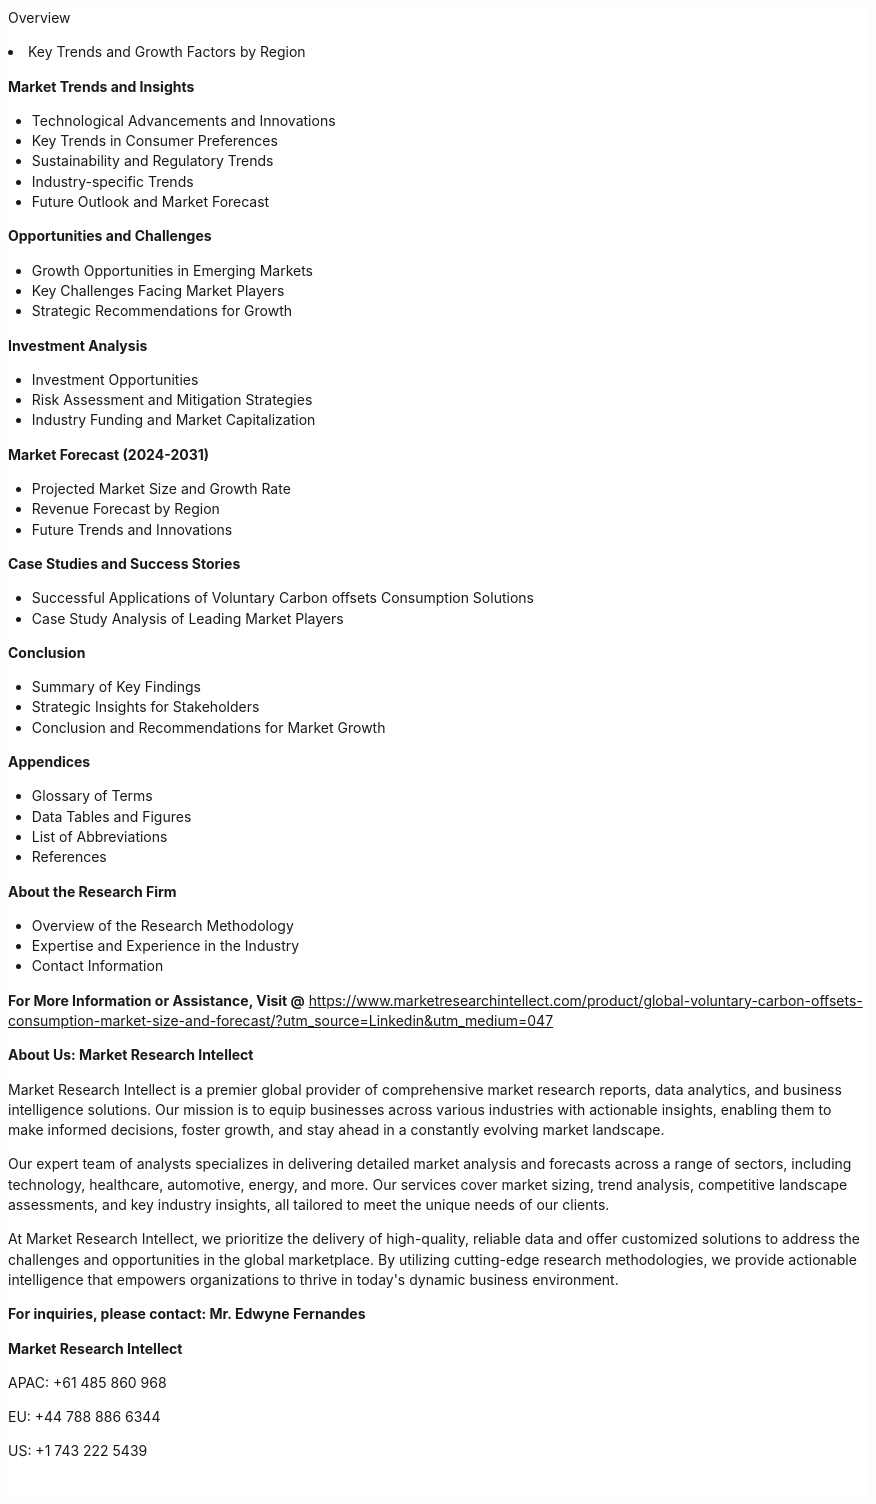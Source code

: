 Overview</li><li>Key Trends and Growth Factors by Region</li></ul><p><strong>Market Trends and Insights</strong></p><ul><li>Technological Advancements and Innovations</li><li>Key Trends in Consumer Preferences</li><li>Sustainability and Regulatory Trends</li><li>Industry-specific Trends</li><li>Future Outlook and Market Forecast</li></ul><p><strong>Opportunities and Challenges</strong></p><ul><li>Growth Opportunities in Emerging Markets</li><li>Key Challenges Facing Market Players</li><li>Strategic Recommendations for Growth</li></ul><p><strong>Investment Analysis</strong></p><ul><li>Investment Opportunities</li><li>Risk Assessment and Mitigation Strategies</li><li>Industry Funding and Market Capitalization</li></ul><p><strong>Market Forecast (2024-2031)</strong></p><ul><li>Projected Market Size and Growth Rate</li><li>Revenue Forecast by Region</li><li>Future Trends and Innovations</li></ul><p><strong>Case Studies and Success Stories</strong></p><ul><li>Successful Applications of Voluntary Carbon offsets Consumption Solutions</li><li>Case Study Analysis of Leading Market Players</li></ul><p><strong>Conclusion</strong></p><ul><li>Summary of Key Findings</li><li>Strategic Insights for Stakeholders</li><li>Conclusion and Recommendations for Market Growth</li></ul><p><strong>Appendices</strong></p><ul><li>Glossary of Terms</li><li>Data Tables and Figures</li><li>List of Abbreviations</li><li>References</li></ul><p><strong>About the Research Firm</strong></p><ul><li>Overview of the Research Methodology</li><li>Expertise and Experience in the Industry</li><li>Contact Information</li></ul></div><div class="article-main__content" data-test-id="publishing-text-block"><p><span class="font-[700]"><strong>For More Information or Assistance, Visit @</strong>&nbsp;<a href="https://www.marketresearchintellect.com/product/global-voluntary-carbon-offsets-consumption-market-size-and-forecast/?utm_source=Linkedin&utm_medium=047">https://www.marketresearchintellect.com/product/global-voluntary-carbon-offsets-consumption-market-size-and-forecast/?utm_source=Linkedin&utm_medium=047</a></span></p><p><strong>About Us: Market Research Intellect</strong></p><p>Market Research Intellect is a premier global provider of comprehensive market research reports, data analytics, and business intelligence solutions. Our mission is to equip businesses across various industries with actionable insights, enabling them to make informed decisions, foster growth, and stay ahead in a constantly evolving market landscape.</p><p>Our expert team of analysts specializes in delivering detailed market analysis and forecasts across a range of sectors, including technology, healthcare, automotive, energy, and more. Our services cover market sizing, trend analysis, competitive landscape assessments, and key industry insights, all tailored to meet the unique needs of our clients.</p><p>At Market Research Intellect, we prioritize the delivery of high-quality, reliable data and offer customized solutions to address the challenges and opportunities in the global marketplace. By utilizing cutting-edge research methodologies, we provide actionable intelligence that empowers organizations to thrive in today's dynamic business environment.</p><p><strong>For inquiries, please contact: Mr. Edwyne Fernandes</strong></p><p><strong>Market Research Intellect</strong></p><p>APAC: +61 485 860 968</p><p>EU: +44 788 886 6344</p><p>US: +1 743 222 5439</p></div><div class="article-main__content" data-test-id="publishing-text-block">&nbsp;</div>
